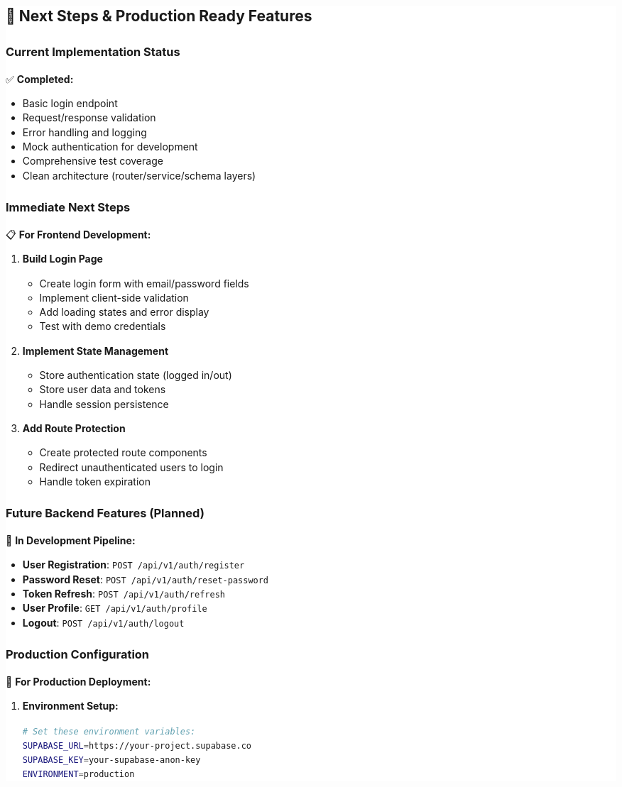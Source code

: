 ## 🚀 Next Steps & Production Ready Features

### Current Implementation Status

✅ **Completed:**
- Basic login endpoint
- Request/response validation
- Error handling and logging
- Mock authentication for development
- Comprehensive test coverage
- Clean architecture (router/service/schema layers)

### Immediate Next Steps

📋 **For Frontend Development:**

1. **Build Login Page**
   - Create login form with email/password fields
   - Implement client-side validation
   - Add loading states and error display
   - Test with demo credentials

2. **Implement State Management**
   - Store authentication state (logged in/out)
   - Store user data and tokens
   - Handle session persistence

3. **Add Route Protection**
   - Create protected route components
   - Redirect unauthenticated users to login
   - Handle token expiration

### Future Backend Features (Planned)

🔄 **In Development Pipeline:**

- **User Registration**: `POST /api/v1/auth/register`
- **Password Reset**: `POST /api/v1/auth/reset-password`
- **Token Refresh**: `POST /api/v1/auth/refresh`
- **User Profile**: `GET /api/v1/auth/profile`
- **Logout**: `POST /api/v1/auth/logout`

### Production Configuration

🔧 **For Production Deployment:**

1. **Environment Setup:**
   ```bash
   # Set these environment variables:
   SUPABASE_URL=https://your-project.supabase.co
   SUPABASE_KEY=your-supabase-anon-key
   ENVIRONMENT=production
   ```
